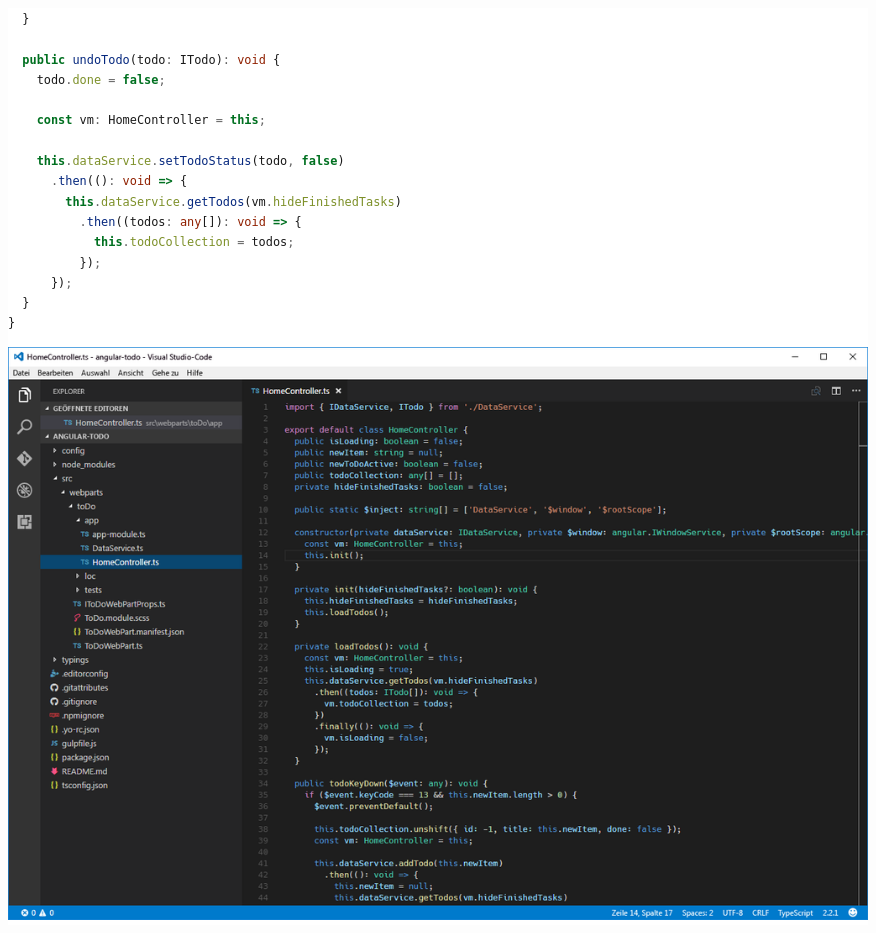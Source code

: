```ts
  }

  public undoTodo(todo: ITodo): void {
    todo.done = false;

    const vm: HomeController = this;

    this.dataService.setTodoStatus(todo, false)
      .then((): void => {
        this.dataService.getTodos(vm.hideFinishedTasks)
          .then((todos: any[]): void => {
            this.todoCollection = todos;
          });
      });
  }
}
```

![Datei „HomeController.ts“ in Visual Studio Code](../../../images/ng-intro-homecontroller.png)
